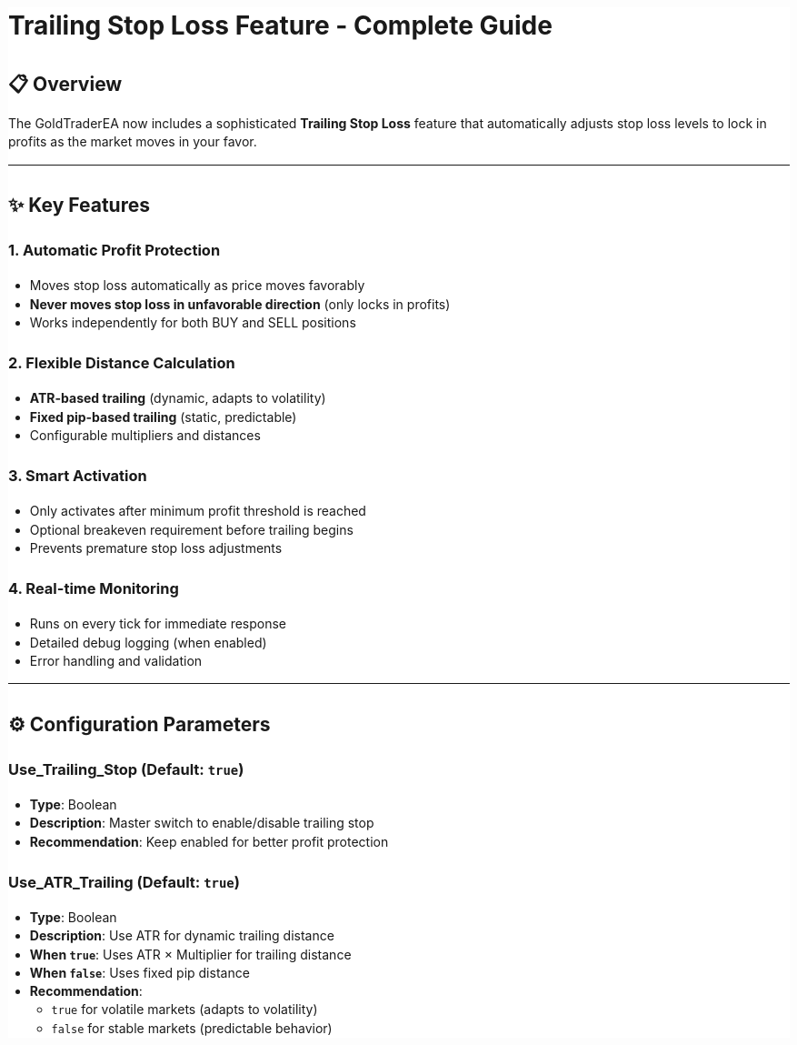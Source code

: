 # Trailing Stop Loss Feature - Complete Guide

## 📋 Overview

The GoldTraderEA now includes a sophisticated **Trailing Stop Loss** feature that automatically adjusts stop loss levels to lock in profits as the market moves in your favor.

---

## ✨ Key Features

### 1. **Automatic Profit Protection**
- Moves stop loss automatically as price moves favorably
- **Never moves stop loss in unfavorable direction** (only locks in profits)
- Works independently for both BUY and SELL positions

### 2. **Flexible Distance Calculation**
- **ATR-based trailing** (dynamic, adapts to volatility)
- **Fixed pip-based trailing** (static, predictable)
- Configurable multipliers and distances

### 3. **Smart Activation**
- Only activates after minimum profit threshold is reached
- Optional breakeven requirement before trailing begins
- Prevents premature stop loss adjustments

### 4. **Real-time Monitoring**
- Runs on every tick for immediate response
- Detailed debug logging (when enabled)
- Error handling and validation

---

## ⚙️ Configuration Parameters

### **Use_Trailing_Stop** (Default: `true`)
- **Type**: Boolean
- **Description**: Master switch to enable/disable trailing stop
- **Recommendation**: Keep enabled for better profit protection

### **Use_ATR_Trailing** (Default: `true`)
- **Type**: Boolean
- **Description**: Use ATR for dynamic trailing distance
- **When `true`**: Uses ATR × Multiplier for trailing distance
- **When `false`**: Uses fixed pip distance
- **Recommendation**: 
  - `true` for volatile markets (adapts to volatility)
  - `false` for stable markets (predictable behavior)
